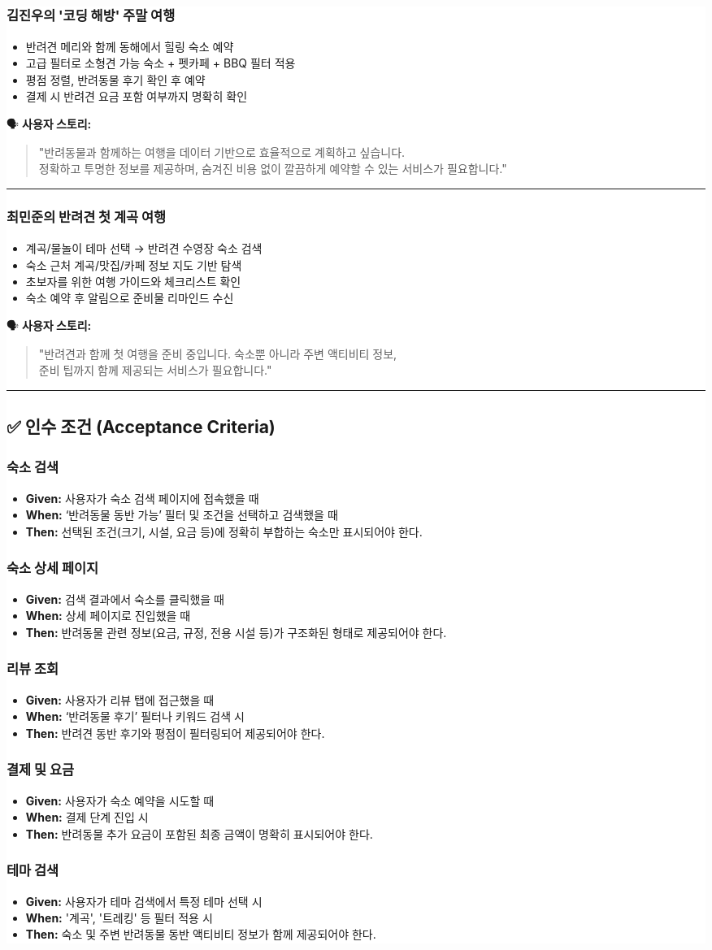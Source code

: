 ### 김진우의 '코딩 해방' 주말 여행

- 반려견 메리와 함께 동해에서 힐링 숙소 예약
- 고급 필터로 소형견 가능 숙소 + 펫카페 + BBQ 필터 적용
- 평점 정렬, 반려동물 후기 확인 후 예약
- 결제 시 반려견 요금 포함 여부까지 명확히 확인

🗣️ **사용자 스토리:**
> "반려동물과 함께하는 여행을 데이터 기반으로 효율적으로 계획하고 싶습니다.  
> 정확하고 투명한 정보를 제공하며, 숨겨진 비용 없이 깔끔하게 예약할 수 있는 서비스가 필요합니다."

---

### 최민준의 반려견 첫 계곡 여행

- 계곡/물놀이 테마 선택 → 반려견 수영장 숙소 검색
- 숙소 근처 계곡/맛집/카페 정보 지도 기반 탐색
- 초보자를 위한 여행 가이드와 체크리스트 확인
- 숙소 예약 후 알림으로 준비물 리마인드 수신

🗣️ **사용자 스토리:**
> "반려견과 함께 첫 여행을 준비 중입니다. 숙소뿐 아니라 주변 액티비티 정보,  
> 준비 팁까지 함께 제공되는 서비스가 필요합니다."

---

## ✅ 인수 조건 (Acceptance Criteria)

### 숙소 검색
- **Given:** 사용자가 숙소 검색 페이지에 접속했을 때
- **When:** ‘반려동물 동반 가능’ 필터 및 조건을 선택하고 검색했을 때
- **Then:** 선택된 조건(크기, 시설, 요금 등)에 정확히 부합하는 숙소만 표시되어야 한다.

### 숙소 상세 페이지
- **Given:** 검색 결과에서 숙소를 클릭했을 때
- **When:** 상세 페이지로 진입했을 때
- **Then:** 반려동물 관련 정보(요금, 규정, 전용 시설 등)가 구조화된 형태로 제공되어야 한다.

### 리뷰 조회
- **Given:** 사용자가 리뷰 탭에 접근했을 때
- **When:** ‘반려동물 후기’ 필터나 키워드 검색 시
- **Then:** 반려견 동반 후기와 평점이 필터링되어 제공되어야 한다.

### 결제 및 요금
- **Given:** 사용자가 숙소 예약을 시도할 때
- **When:** 결제 단계 진입 시
- **Then:** 반려동물 추가 요금이 포함된 최종 금액이 명확히 표시되어야 한다.

### 테마 검색
- **Given:** 사용자가 테마 검색에서 특정 테마 선택 시
- **When:** '계곡', '트레킹' 등 필터 적용 시
- **Then:** 숙소 및 주변 반려동물 동반 액티비티 정보가 함께 제공되어야 한다.
